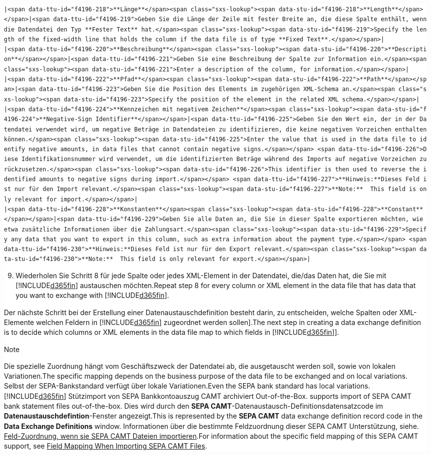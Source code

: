     |<span data-ttu-id="f4196-218">**Länge**</span><span class="sxs-lookup"><span data-stu-id="f4196-218">**Length**</span></span>|<span data-ttu-id="f4196-219">Geben Sie die Länge der Zeile mit fester Breite an, die diese Spalte enthält, wenn die Datendatei den Typ **Fester Text** hat.</span><span class="sxs-lookup"><span data-stu-id="f4196-219">Specify the length of the fixed-width line that holds the column if the data file is of type **Fixed Text**.</span></span>|  
    |<span data-ttu-id="f4196-220">**Beschreibung**</span><span class="sxs-lookup"><span data-stu-id="f4196-220">**Description**</span></span>|<span data-ttu-id="f4196-221">Geben Sie eine Beschreibung der Spalte zur Information ein.</span><span class="sxs-lookup"><span data-stu-id="f4196-221">Enter a description of the column, for information.</span></span>|  
    |<span data-ttu-id="f4196-222">**Pfad**</span><span class="sxs-lookup"><span data-stu-id="f4196-222">**Path**</span></span>|<span data-ttu-id="f4196-223">Geben Sie die Position des Elements im zugehörigen XML-Schema an.</span><span class="sxs-lookup"><span data-stu-id="f4196-223">Specify the position of the element in the related XML schema.</span></span>|  
    |<span data-ttu-id="f4196-224">**Kennzeichen mit negativem Zeichen**</span><span class="sxs-lookup"><span data-stu-id="f4196-224">**Negative-Sign Identifier**</span></span>|<span data-ttu-id="f4196-225">Geben Sie den Wert ein, der in der Datendatei verwendet wird, um negative Beträge in Datendateien zu identifizieren, die keine negativen Vorzeichen enthalten können.</span><span class="sxs-lookup"><span data-stu-id="f4196-225">Enter the value that is used in the data file to identify negative amounts, in data files that cannot contain negative signs.</span></span> <span data-ttu-id="f4196-226">Diese Identifikationsnummer wird verwendet, um die identifizierten Beträge während des Imports auf negative Vorzeichen zurückzusetzen.</span><span class="sxs-lookup"><span data-stu-id="f4196-226">This identifier is then used to reverse the identified amounts to negative signs during import.</span></span> <span data-ttu-id="f4196-227">**Hinweis:**Dieses Feld ist nur für den Import relevant.</span><span class="sxs-lookup"><span data-stu-id="f4196-227">**Note:**  This field is only relevant for import.</span></span>|  
    |<span data-ttu-id="f4196-228">**Konstanten**</span><span class="sxs-lookup"><span data-stu-id="f4196-228">**Constant**</span></span>|<span data-ttu-id="f4196-229">Geben Sie alle Daten an, die Sie in dieser Spalte exportieren möchten, wie etwa zusätzliche Informationen über die Zahlungsart.</span><span class="sxs-lookup"><span data-stu-id="f4196-229">Specify any data that you want to export in this column, such as extra information about the payment type.</span></span> <span data-ttu-id="f4196-230">**Hinweis:**Dieses Feld ist nur für den Export relevant.</span><span class="sxs-lookup"><span data-stu-id="f4196-230">**Note:**  This field is only relevant for export.</span></span>|  

9. <span data-ttu-id="f4196-231">Wiederholen Sie Schritt 8 für jede Spalte oder jedes XML-Element in der Datendatei, die/das Daten hat, die Sie mit [!INCLUDE[d365fin](includes/d365fin_md.md)] austauschen möchten.</span><span class="sxs-lookup"><span data-stu-id="f4196-231">Repeat step 8 for every column or XML element in the data file that has data that you want to exchange with [!INCLUDE[d365fin](includes/d365fin_md.md)].</span></span>  

 <span data-ttu-id="f4196-232">Der nächste Schritt bei der Erstellung einer Datenaustauschdefinition besteht darin, zu entscheiden, welche Spalten oder XML-Elemente welchen Feldern in [!INCLUDE[d365fin](includes/d365fin_md.md)] zugeordnet werden sollen].</span><span class="sxs-lookup"><span data-stu-id="f4196-232">The next step in creating a data exchange definition is to decide which columns or XML elements in the data file map to which fields in [!INCLUDE[d365fin](includes/d365fin_md.md)]].</span></span>  

> [!NOTE]  
>  <span data-ttu-id="f4196-233">Die spezielle Zuordnung hängt vom Geschäftszweck der Datendatei ab, die ausgetauscht werden soll, sowie von lokalen Variationen.</span><span class="sxs-lookup"><span data-stu-id="f4196-233">The specific mapping depends on the business purpose of the data file to be exchanged and on local variations.</span></span> <span data-ttu-id="f4196-234">Selbst der SEPA-Bankstandard verfügt über lokale Variationen.</span><span class="sxs-lookup"><span data-stu-id="f4196-234">Even the SEPA bank standard has local variations.</span></span> [!INCLUDE[d365fin](includes/d365fin_md.md)]<span data-ttu-id="f4196-235"> Stützimport von SEPA Bankkontoauszug CAMT archiviert Out\-of\-the\-Box.</span><span class="sxs-lookup"><span data-stu-id="f4196-235"> supports import of SEPA CAMT bank statement files out\-of\-the\-box.</span></span> <span data-ttu-id="f4196-236">Dies wird durch den **SEPA CAMT**-Datenaustausch-Definitionsdatensatzcode im **Datenaustauschdefintion**-Fenster angezeigt.</span><span class="sxs-lookup"><span data-stu-id="f4196-236">This is represented by the **SEPA CAMT** data exchange definition record code in the **Data Exchange Definitions** window.</span></span> <span data-ttu-id="f4196-237">Informationen über die bestimmte Feldzuordnung dieser SEPA CAMT Unterstützung, siehe. [Feld-Zuordnung, wenn sie SEPA CAMT Dateien importieren](across-field-mapping-when-importing-sepa-camt-files.md).</span><span class="sxs-lookup"><span data-stu-id="f4196-237">For information about the specific field mapping of this SEPA CAMT support, see [Field Mapping When Importing SEPA CAMT Files](across-field-mapping-when-importing-sepa-camt-files.md).</span></span>  
